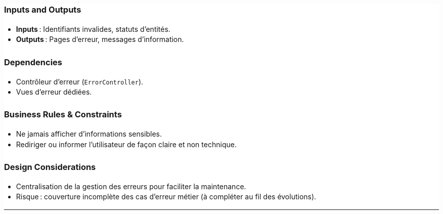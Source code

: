 ### Inputs and Outputs

- **Inputs** : Identifiants invalides, statuts d’entités.
- **Outputs** : Pages d’erreur, messages d’information.

### Dependencies

- Contrôleur d’erreur (`ErrorController`).
- Vues d’erreur dédiées.

### Business Rules & Constraints

- Ne jamais afficher d’informations sensibles.
- Rediriger ou informer l’utilisateur de façon claire et non technique.

### Design Considerations

- Centralisation de la gestion des erreurs pour faciliter la maintenance.
- Risque : couverture incomplète des cas d’erreur métier (à compléter au fil des évolutions).

---
